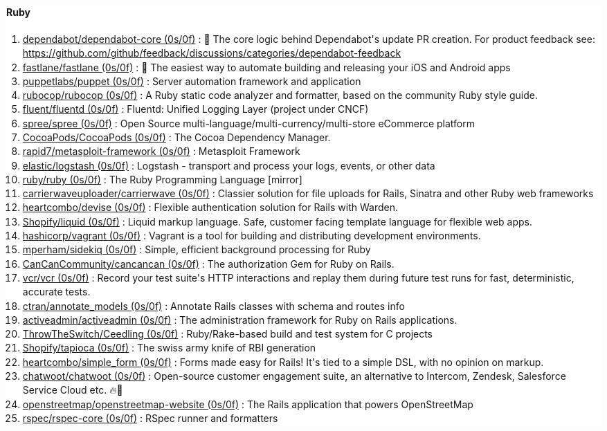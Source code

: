 #### Ruby
1. [dependabot/dependabot-core (0s/0f)](https://github.com/dependabot/dependabot-core) : 🤖 The core logic behind Dependabot's update PR creation. For product feedback see: https://github.com/github/feedback/discussions/categories/dependabot-feedback
2. [fastlane/fastlane (0s/0f)](https://github.com/fastlane/fastlane) : 🚀 The easiest way to automate building and releasing your iOS and Android apps
3. [puppetlabs/puppet (0s/0f)](https://github.com/puppetlabs/puppet) : Server automation framework and application
4. [rubocop/rubocop (0s/0f)](https://github.com/rubocop/rubocop) : A Ruby static code analyzer and formatter, based on the community Ruby style guide.
5. [fluent/fluentd (0s/0f)](https://github.com/fluent/fluentd) : Fluentd: Unified Logging Layer (project under CNCF)
6. [spree/spree (0s/0f)](https://github.com/spree/spree) : Open Source multi-language/multi-currency/multi-store eCommerce platform
7. [CocoaPods/CocoaPods (0s/0f)](https://github.com/CocoaPods/CocoaPods) : The Cocoa Dependency Manager.
8. [rapid7/metasploit-framework (0s/0f)](https://github.com/rapid7/metasploit-framework) : Metasploit Framework
9. [elastic/logstash (0s/0f)](https://github.com/elastic/logstash) : Logstash - transport and process your logs, events, or other data
10. [ruby/ruby (0s/0f)](https://github.com/ruby/ruby) : The Ruby Programming Language [mirror]
11. [carrierwaveuploader/carrierwave (0s/0f)](https://github.com/carrierwaveuploader/carrierwave) : Classier solution for file uploads for Rails, Sinatra and other Ruby web frameworks
12. [heartcombo/devise (0s/0f)](https://github.com/heartcombo/devise) : Flexible authentication solution for Rails with Warden.
13. [Shopify/liquid (0s/0f)](https://github.com/Shopify/liquid) : Liquid markup language. Safe, customer facing template language for flexible web apps.
14. [hashicorp/vagrant (0s/0f)](https://github.com/hashicorp/vagrant) : Vagrant is a tool for building and distributing development environments.
15. [mperham/sidekiq (0s/0f)](https://github.com/mperham/sidekiq) : Simple, efficient background processing for Ruby
16. [CanCanCommunity/cancancan (0s/0f)](https://github.com/CanCanCommunity/cancancan) : The authorization Gem for Ruby on Rails.
17. [vcr/vcr (0s/0f)](https://github.com/vcr/vcr) : Record your test suite's HTTP interactions and replay them during future test runs for fast, deterministic, accurate tests.
18. [ctran/annotate_models (0s/0f)](https://github.com/ctran/annotate_models) : Annotate Rails classes with schema and routes info
19. [activeadmin/activeadmin (0s/0f)](https://github.com/activeadmin/activeadmin) : The administration framework for Ruby on Rails applications.
20. [ThrowTheSwitch/Ceedling (0s/0f)](https://github.com/ThrowTheSwitch/Ceedling) : Ruby/Rake-based build and test system for C projects
21. [Shopify/tapioca (0s/0f)](https://github.com/Shopify/tapioca) : The swiss army knife of RBI generation
22. [heartcombo/simple_form (0s/0f)](https://github.com/heartcombo/simple_form) : Forms made easy for Rails! It's tied to a simple DSL, with no opinion on markup.
23. [chatwoot/chatwoot (0s/0f)](https://github.com/chatwoot/chatwoot) : Open-source customer engagement suite, an alternative to Intercom, Zendesk, Salesforce Service Cloud etc. 🔥💬
24. [openstreetmap/openstreetmap-website (0s/0f)](https://github.com/openstreetmap/openstreetmap-website) : The Rails application that powers OpenStreetMap
25. [rspec/rspec-core (0s/0f)](https://github.com/rspec/rspec-core) : RSpec runner and formatters

